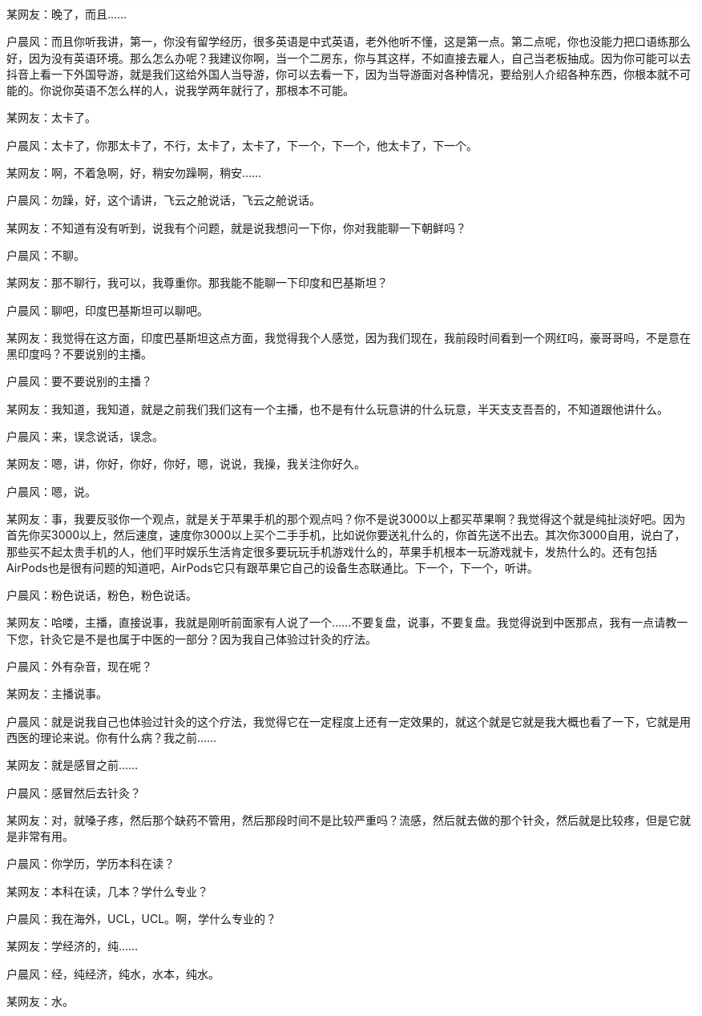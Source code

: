 某网友：晚了，而且……

户晨风：而且你听我讲，第一，你没有留学经历，很多英语是中式英语，老外他听不懂，这是第一点。第二点呢，你也没能力把口语练那么好，因为没有英语环境。那么怎么办呢？我建议你啊，当一个二房东，你与其这样，不如直接去雇人，自己当老板抽成。因为你可能可以去抖音上看一下外国导游，就是我们这给外国人当导游，你可以去看一下，因为当导游面对各种情况，要给别人介绍各种东西，你根本就不可能的。你说你英语不怎么样的人，说我学两年就行了，那根本不可能。

某网友：太卡了。

户晨风：太卡了，你那太卡了，不行，太卡了，太卡了，下一个，下一个，他太卡了，下一个。

某网友：啊，不着急啊，好，稍安勿躁啊，稍安……

户晨风：勿躁，好，这个请讲，飞云之舱说话，飞云之舱说话。

某网友：不知道有没有听到，说我有个问题，就是说我想问一下你，你对我能聊一下朝鲜吗？

户晨风：不聊。

某网友：那不聊行，我可以，我尊重你。那我能不能聊一下印度和巴基斯坦？

户晨风：聊吧，印度巴基斯坦可以聊吧。

某网友：我觉得在这方面，印度巴基斯坦这点方面，我觉得我个人感觉，因为我们现在，我前段时间看到一个网红吗，豪哥哥吗，不是意在黑印度吗？不要说别的主播。

户晨风：要不要说别的主播？

某网友：我知道，我知道，就是之前我们我们这有一个主播，也不是有什么玩意讲的什么玩意，半天支支吾吾的，不知道跟他讲什么。

户晨风：来，误念说话，误念。

某网友：嗯，讲，你好，你好，你好，嗯，说说，我操，我关注你好久。

户晨风：嗯，说。

某网友：事，我要反驳你一个观点，就是关于苹果手机的那个观点吗？你不是说3000以上都买苹果啊？我觉得这个就是纯扯淡好吧。因为首先你买3000以上，然后速度，速度你3000以上买个二手手机，比如说你要送礼什么的，你首先送不出去。其次你3000自用，说白了，那些买不起太贵手机的人，他们平时娱乐生活肯定很多要玩玩手机游戏什么的，苹果手机根本一玩游戏就卡，发热什么的。还有包括AirPods也是很有问题的知道吧，AirPods它只有跟苹果它自己的设备生态联通比。下一个，下一个，听讲。

户晨风：粉色说话，粉色，粉色说话。

某网友：哈喽，主播，直接说事，我就是刚听前面家有人说了一个……不要复盘，说事，不要复盘。我觉得说到中医那点，我有一点请教一下您，针灸它是不是也属于中医的一部分？因为我自己体验过针灸的疗法。

户晨风：外有杂音，现在呢？

某网友：主播说事。

户晨风：就是说我自己也体验过针灸的这个疗法，我觉得它在一定程度上还有一定效果的，就这个就是它就是我大概也看了一下，它就是用西医的理论来说。你有什么病？我之前……

某网友：就是感冒之前……

户晨风：感冒然后去针灸？

某网友：对，就嗓子疼，然后那个缺药不管用，然后那段时间不是比较严重吗？流感，然后就去做的那个针灸，然后就是比较疼，但是它就是非常有用。

户晨风：你学历，学历本科在读？

某网友：本科在读，几本？学什么专业？

户晨风：我在海外，UCL，UCL。啊，学什么专业的？

某网友：学经济的，纯……

户晨风：经，纯经济，纯水，水本，纯水。

某网友：水。
